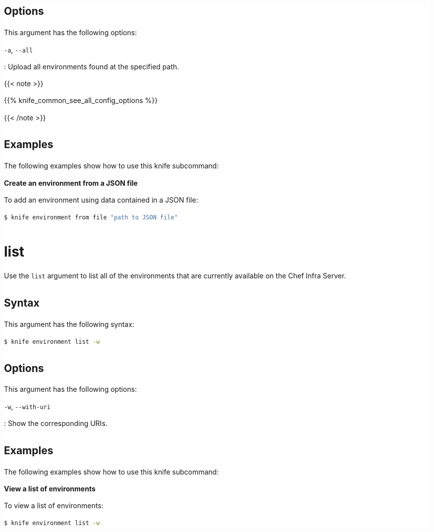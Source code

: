Options
-------

This argument has the following options:

`-a`, `--all`

:   Upload all environments found at the specified path.

{{< note >}}

{{% knife_common_see_all_config_options %}}

{{< /note >}}

Examples
--------

The following examples show how to use this knife subcommand:

**Create an environment from a JSON file**

To add an environment using data contained in a JSON file:

``` bash
$ knife environment from file "path to JSON file"
```

list
====

Use the `list` argument to list all of the environments that are
currently available on the Chef Infra Server.

Syntax
------

This argument has the following syntax:

``` bash
$ knife environment list -w
```

Options
-------

This argument has the following options:

`-w`, `--with-uri`

:   Show the corresponding URIs.

Examples
--------

The following examples show how to use this knife subcommand:

**View a list of environments**

To view a list of environments:

``` bash
$ knife environment list -w
```
